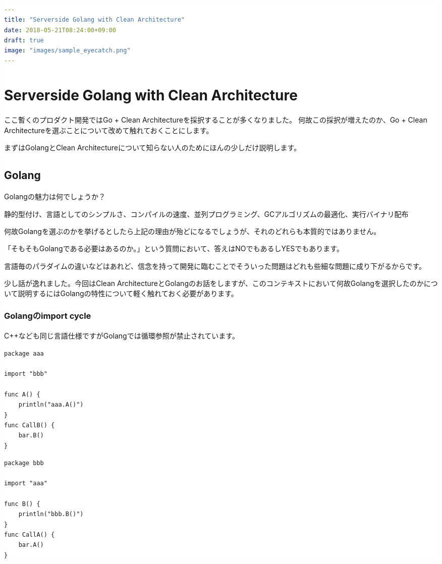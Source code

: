 ```yaml
---
title: "Serverside Golang with Clean Architecture"
date: 2018-05-21T08:24:00+09:00
draft: true
image: "images/sample_eyecatch.png"
---
```


# Serverside Golang with Clean Architecture

ここ暫くのプロダクト開発ではGo + Clean Architectureを採択することが多くなりました。
何故この採択が増えたのか、Go + Clean Architectureを選ぶことについて改めて触れておくことにします。

まずはGolangとClean Architectureについて知らない人のためにほんの少しだけ説明します。

## Golang

Golangの魅力は何でしょうか？

静的型付け、言語としてのシンプルさ、コンパイルの速度、並列プログラミング、GCアルゴリズムの最適化、実行バイナリ配布

何故Golangを選ぶのかを挙げるとしたら上記の理由が殆どになるでしょうが、それのどれらも本質的ではありません。

「そもそもGolangである必要はあるのか。」という質問において、答えはNOでもあるしYESでもあります。

言語毎のパラダイムの違いなどはあれど、信念を持って開発に臨むことでそういった問題はどれも些細な問題に成り下がるからです。

少し話が逸れました。今回はClean ArchitectureとGolangのお話をしますが、このコンテキストにおいて何故Golangを選択したのかについて説明するにはGolangの特性について軽く触れておく必要があります。

### Golangのimport cycle

C++なども同じ言語仕様ですがGolangでは循環参照が禁止されています。

```
package aaa

import "bbb"

func A() {
    println("aaa.A()")
}
func CallB() {
    bar.B()
}
```

```
package bbb

import "aaa"

func B() {
    println("bbb.B()")
}
func CallA() {
    bar.A()
}
```
